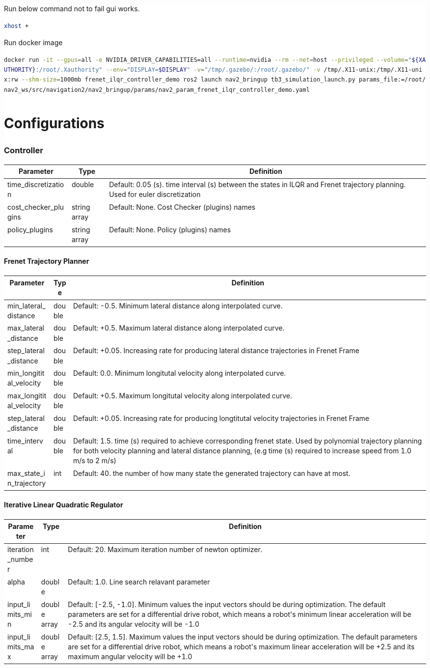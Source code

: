 Run below command not to fail gui works.
```sh
xhost +
```

Run docker image
```sh
docker run -it --gpus=all -e NVIDIA_DRIVER_CAPABILITIES=all --runtime=nvidia --rm --net=host --privileged --volume="${XAUTHORITY}:/root/.Xauthority" --env="DISPLAY=$DISPLAY" -v="/tmp/.gazebo/:/root/.gazebo/" -v /tmp/.X11-unix:/tmp/.X11-unix:rw --shm-size=1000mb frenet_ilqr_controller_demo ros2 launch nav2_bringup tb3_simulation_launch.py params_file:=/root/nav2_ws/src/navigation2/nav2_bringup/params/nav2_param_frenet_ilqr_controller_demo.yaml
```

# Configurations

### Controller

| Parameter                  | Type         | Definition                                                                              |
| ---------------------      | ------------ | --------------------------------------------------------------------------------------- |
| time_discretization        | double       | Default: 0.05 (s). time interval (s) between the states in ILQR and Frenet trajectory planning. Used for euler discretization|
| cost_checker_plugins       | string array | Default: None. Cost Checker (plugins) names                                             |
| policy_plugins             | string array | Default: None. Policy (plugins) names                                                    |

 #### Frenet Trajectory Planner

| Parameter                  | Type   | Definition                                                                              |
| ---------------------      | -------| --------------------------------------------------------------------------------------- |
| min_lateral_distance       | double | Default: -0.5. Minimum lateral distance along interpolated curve. |
| max_lateral_distance       | double | Default: +0.5. Maximum lateral distance along interpolated curve. |
| step_lateral_distance      | double | Default: +0.05.  Increasing rate for producing lateral distance trajectories in Frenet Frame |
| min_longitital_velocity    | double | Default:  0.0. Minimum longitutal velocity along interpolated curve. |
| max_longitital_velocity    | double | Default: +0.5. Maximum longitutal velocity along interpolated curve. |
| step_lateral_distance      | double | Default: +0.05.  Increasing rate for producing longtitutal velocity trajectories in Frenet Frame |
| time_interval              | double | Default: 1.5.  time (s) required to achieve corresponding frenet state. Used by polynomial trajectory planning for both velocity planning and lateral distance planning, (e.g time (s) required to increase speed from 1.0 m/s to 2 m/s)|
| max_state_in_trajectory    | int | Default: 40.  the number of how many state the generated trajectory can have at most.  |

#### Iterative Linear Quadratic Regulator

| Parameter                  | Type         | Definition                                                                              |
| ---------------------      | -------------| --------------------------------------------------------------------------------------- |
| iteration_number           | int          | Default: 20. Maximum iteration number of newton optimizer. |
| alpha                      | double       | Default: 1.0. Line search relavant parameter |
| input_limits_min           | double array | Default: [-2.5, -1.0]. Minimum values the input vectors should be during optimization. The default parameters are set for a differential drive robot, which means a robot's minimum linear acceleration will be -2.5 and its angular velocity will be -1.0|
| input_limits_max           | double array | Default: [2.5, 1.5]. Maximum values the input vectors should be during optimization. The default parameters are set for a differential drive robot, which means a robot's maximum linear acceleration will be +2.5 and its maximum angular velocity will be +1.0|
